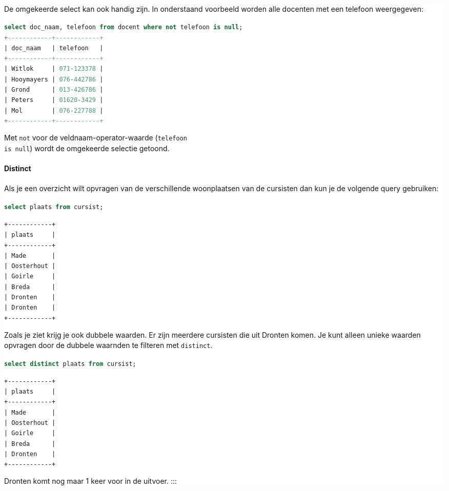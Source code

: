 De omgekeerde select kan ook handig zijn. In onderstaand voorbeeld worden alle docenten met een telefoon weergegeven:
```sql
select doc_naam, telefoon from docent where not telefoon is null;
+------------+------------+
| doc_naam   | telefoon   |
+------------+------------+
| Witlok     | 071-123378 |
| Hooymayers | 076-442786 |
| Grond      | 013-426786 |
| Peters     | 01620-3429 |
| Mol        | 076-227788 |
+------------+------------+

```
Met <code>not</code> voor de veldnaam-operator-waarde (<code>telefoon is null</code>) wordt de omgekeerde selectie getoond.

#### Distinct
Als je een overzicht wilt opvragen van de verschillende woonplaatsen van de cursisten dan kun je de volgende query gebruiken:
``` sql
select plaats from cursist;
```
``` shell
+------------+
| plaats     |
+------------+
| Made       |
| Oosterhout |
| Goirle     |
| Breda      |
| Dronten    |
| Dronten    |
+------------+
```
Zoals je ziet krijg je ook dubbele waarden. Er zijn meerdere cursisten die uit Dronten komen. Je kunt alleen unieke waarden opvragen door de dubbele waarnden te filteren met <code>distinct</code>.
``` sql
select distinct plaats from cursist;
```
``` shell
+------------+
| plaats     |
+------------+
| Made       |
| Oosterhout |
| Goirle     |
| Breda      |
| Dronten    |
+------------+
```
Dronten komt nog maar 1 keer voor in de uitvoer.
:::
